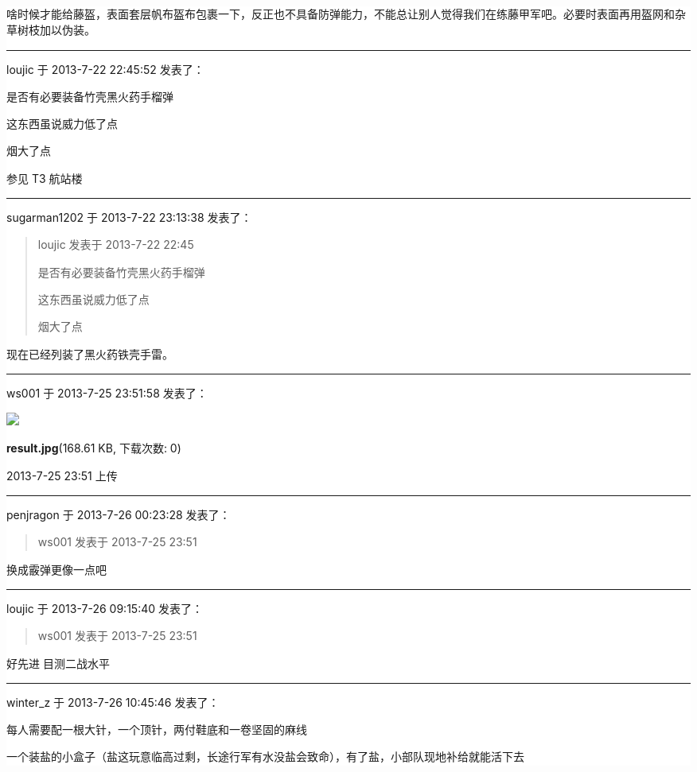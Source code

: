 啥时候才能给藤盔，表面套层帆布盔布包裹一下，反正也不具备防弹能力，不能总让别人觉得我们在练藤甲军吧。必要时表面再用盔网和杂草树枝加以伪装。

---

loujic 于 2013-7-22 22:45:52 发表了：

是否有必要装备竹壳黑火药手榴弹

这东西虽说威力低了点

烟大了点

参见 T3 航站楼

---

sugarman1202 于 2013-7-22 23:13:38 发表了：

> loujic 发表于 2013-7-22 22:45
>
> 是否有必要装备竹壳黑火药手榴弹
>
> 这东西虽说威力低了点
>
> 烟大了点

现在已经列装了黑火药铁壳手雷。

---

ws001 于 2013-7-25 23:51:58 发表了：

![](/9025/23515569gal692g9n0c6m9.jpg)

**result.jpg**(168.61 KB, 下载次数: 0)

2013-7-25 23:51 上传

---

penjragon 于 2013-7-26 00:23:28 发表了：

> ws001 发表于 2013-7-25 23:51

换成霰弹更像一点吧

---

loujic 于 2013-7-26 09:15:40 发表了：

> ws001 发表于 2013-7-25 23:51

好先进 目测二战水平

---

winter_z 于 2013-7-26 10:45:46 发表了：

每人需要配一根大针，一个顶针，两付鞋底和一卷坚固的麻线

一个装盐的小盒子（盐这玩意临高过剩，长途行军有水没盐会致命），有了盐，小部队现地补给就能活下去
